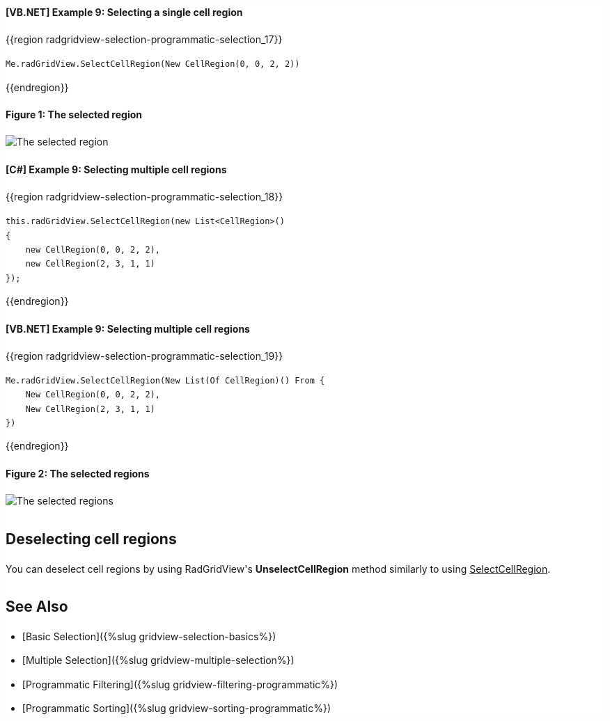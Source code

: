 #### __[VB.NET] Example 9: Selecting а single cell region__

{{region radgridview-selection-programmatic-selection_17}}

	Me.radGridView.SelectCellRegion(New CellRegion(0, 0, 2, 2))
{{endregion}}

#### __Figure 1: The selected region__

![The selected region](images/programmatic-selection-select-single-region.jpg)

#### __[C#] Example 9: Selecting multiple cell regions__

{{region radgridview-selection-programmatic-selection_18}}

	this.radGridView.SelectCellRegion(new List<CellRegion>()
    {
        new CellRegion(0, 0, 2, 2),
        new CellRegion(2, 3, 1, 1)
    });
{{endregion}}

#### __[VB.NET] Example 9: Selecting multiple cell regions__

{{region radgridview-selection-programmatic-selection_19}}

	Me.radGridView.SelectCellRegion(New List(Of CellRegion)() From {
		New CellRegion(0, 0, 2, 2),
		New CellRegion(2, 3, 1, 1)
	})
{{endregion}}

#### __Figure 2: The selected regions__

![The selected regions](images/programmatic-selection-select-multiple-regions.jpg)

## Deselecting cell regions

You can deselect cell regions by using RadGridView's **UnselectCellRegion** method similarly to using [SelectCellRegion](#selecting-cell-regions).

## See Also

 * [Basic Selection]({%slug gridview-selection-basics%})

 * [Multiple Selection]({%slug gridview-multiple-selection%})

 * [Programmatic Filtering]({%slug gridview-filtering-programmatic%})

 * [Programmatic Sorting]({%slug gridview-sorting-programmatic%})
